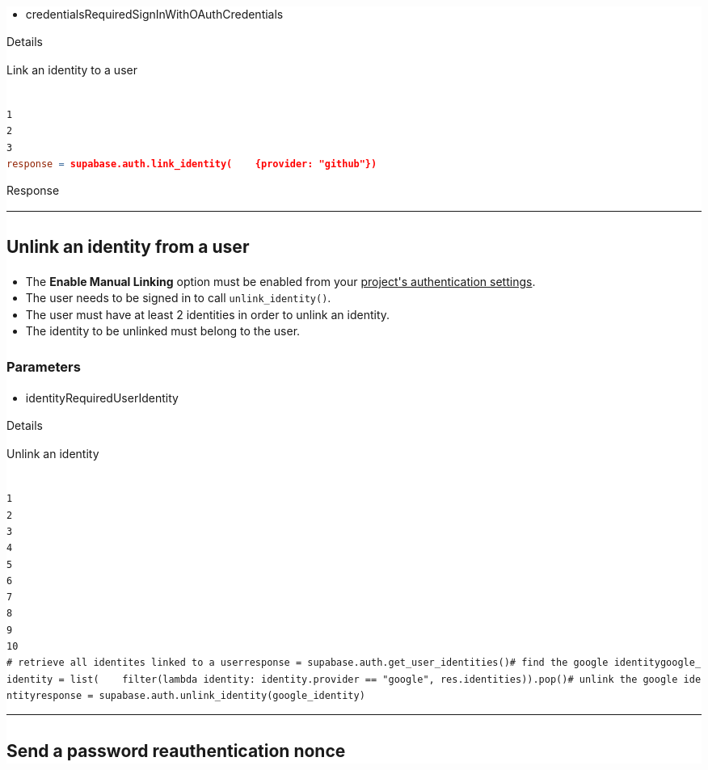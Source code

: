 - credentialsRequiredSignInWithOAuthCredentials

Details


Link an identity to a user

```flex

1
2
3
response = supabase.auth.link_identity(    {provider: "github"})
```

Response

* * *

## Unlink an identity from a user

- The **Enable Manual Linking** option must be enabled from your [project's authentication settings](https://supabase.com/dashboard/project/_/settings/auth).
- The user needs to be signed in to call `unlink_identity()`.
- The user must have at least 2 identities in order to unlink an identity.
- The identity to be unlinked must belong to the user.

### Parameters

- identityRequiredUserIdentity

Details


Unlink an identity

```flex

1
2
3
4
5
6
7
8
9
10
# retrieve all identites linked to a userresponse = supabase.auth.get_user_identities()# find the google identitygoogle_identity = list(    filter(lambda identity: identity.provider == "google", res.identities)).pop()# unlink the google identityresponse = supabase.auth.unlink_identity(google_identity)
```

* * *

## Send a password reauthentication nonce
